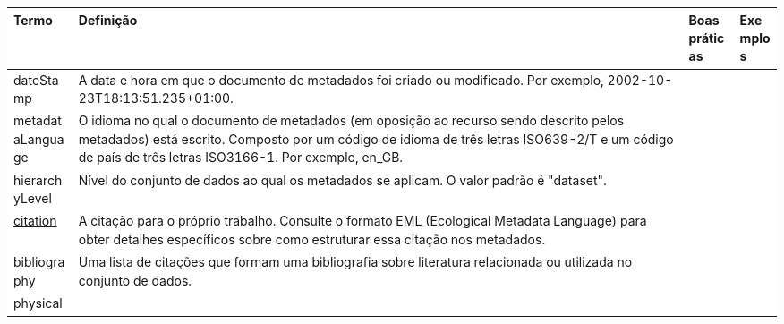 <table>
 <thead>
  <tr>
   <th style="text-align:left;"> Termo </th>
   <th style="text-align:left;"> Definição </th>
   <th style="text-align:left;"> Boas práticas </th>
   <th style="text-align:left;"> Exemplos </th>
  </tr>
 </thead>
<tbody>
  <tr>
   <td style="text-align:left;"> dateStamp </td>
   <td style="text-align:left;"> A data e hora em que o documento de metadados foi criado ou modificado. Por exemplo, 2002-10-23T18:13:51.235+01:00. </td>
   <td style="text-align:left;"> 
 </td>
   <td style="text-align:left;"> 
 </td>
  </tr>
  <tr>
   <td style="text-align:left;"> metadataLanguage </td>
   <td style="text-align:left;"> O idioma no qual o documento de metadados (em oposição ao recurso sendo descrito pelos metadados) está escrito. Composto por um código de idioma de três letras ISO639-2/T e um código de país de três letras ISO3166-1. Por exemplo, en_GB. </td>
   <td style="text-align:left;"> 
 </td>
   <td style="text-align:left;"> 
 </td>
  </tr>
  <tr>
   <td style="text-align:left;"> hierarchyLevel </td>
   <td style="text-align:left;"> Nível do conjunto de dados ao qual os metadados se aplicam. O valor padrão é "dataset".  </td>
   <td style="text-align:left;"> 
 </td>
   <td style="text-align:left;"> 
 </td>
  </tr>
  <tr>
   <td style="text-align:left;"> 
    <a
     href="https://sbclter.msi.ucsb.edu/external/InformationManagement/EML_211_schema/docs/eml-2.1.1/eml-literature.html#citation">citation</a></td>
   <td style="text-align:left;"> A citação para o próprio trabalho. Consulte o formato EML (Ecological Metadata Language) para obter detalhes específicos sobre como estruturar essa citação nos metadados. </td>
   <td style="text-align:left;"> 
 </td>
   <td style="text-align:left;"> 
 </td>
  </tr>
  <tr>
   <td style="text-align:left;"> bibliography </td>
   <td style="text-align:left;"> Uma lista de citações que formam uma bibliografia sobre literatura relacionada ou utilizada no conjunto de dados. </td>
   <td style="text-align:left;"> 
 </td>
   <td style="text-align:left;"> 
 </td>
  </tr>
  <tr>
   <td style="text-align:left;"> physical </td>